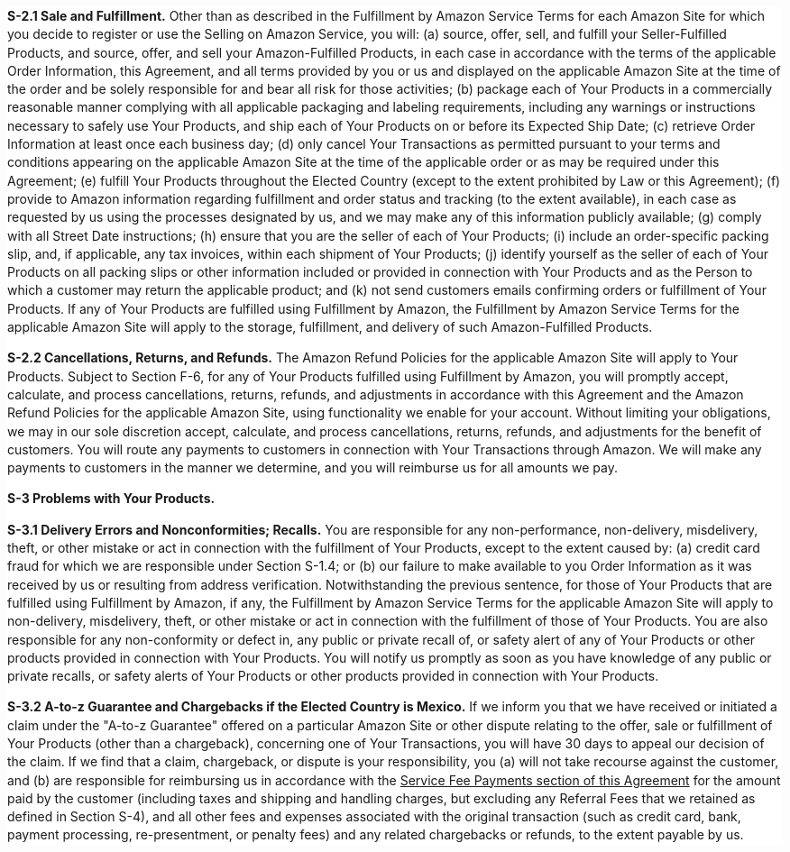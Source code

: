 **S-2.1 Sale and Fulfillment.** Other than as described in the Fulfillment by Amazon Service Terms for each Amazon Site for which you decide to register or use the Selling on Amazon Service, you will: (a) source, offer, sell, and fulfill your Seller-Fulfilled Products, and source, offer, and sell your Amazon-Fulfilled Products, in each case in accordance with the terms of the applicable Order Information, this Agreement, and all terms provided by you or us and displayed on the applicable Amazon Site at the time of the order and be solely responsible for and bear all risk for those activities; (b) package each of Your Products in a commercially reasonable manner complying with all applicable packaging and labeling requirements, including any warnings or instructions necessary to safely use Your Products, and ship each of Your Products on or before its Expected Ship Date; (c) retrieve Order Information at least once each business day; (d) only cancel Your Transactions as permitted pursuant to your terms and conditions appearing on the applicable Amazon Site at the time of the applicable order or as may be required under this Agreement; (e) fulfill Your Products throughout the Elected Country (except to the extent prohibited by Law or this Agreement); (f) provide to Amazon information regarding fulfillment and order status and tracking (to the extent available), in each case as requested by us using the processes designated by us, and we may make any of this information publicly available; (g) comply with all Street Date instructions; (h) ensure that you are the seller of each of Your Products; (i) include an order-specific packing slip, and, if applicable, any tax invoices, within each shipment of Your Products; (j) identify yourself as the seller of each of Your Products on all packing slips or other information included or provided in connection with Your Products and as the Person to which a customer may return the applicable product; and (k) not send customers emails confirming orders or fulfillment of Your Products. If any of Your Products are fulfilled using Fulfillment by Amazon, the Fulfillment by Amazon Service Terms for the applicable Amazon Site will apply to the storage, fulfillment, and delivery of such Amazon-Fulfilled Products.

**S-2.2 Cancellations, Returns, and Refunds.** The Amazon Refund Policies for the applicable Amazon Site will apply to Your Products. Subject to Section F-6, for any of Your Products fulfilled using Fulfillment by Amazon, you will promptly accept, calculate, and process cancellations, returns, refunds, and adjustments in accordance with this Agreement and the Amazon Refund Policies for the applicable Amazon Site, using functionality we enable for your account. Without limiting your obligations, we may in our sole discretion accept, calculate, and process cancellations, returns, refunds, and adjustments for the benefit of customers. You will route any payments to customers in connection with Your Transactions through Amazon. We will make any payments to customers in the manner we determine, and you will reimburse us for all amounts we pay.

**S-3 Problems with Your Products.**

**S-3.1 Delivery Errors and Nonconformities; Recalls.** You are responsible for any non-performance, non-delivery, misdelivery, theft, or other mistake or act in connection with the fulfillment of Your Products, except to the extent caused by: (a) credit card fraud for which we are responsible under Section S-1.4; or (b) our failure to make available to you Order Information as it was received by us or resulting from address verification. Notwithstanding the previous sentence, for those of Your Products that are fulfilled using Fulfillment by Amazon, if any, the Fulfillment by Amazon Service Terms for the applicable Amazon Site will apply to non-delivery, misdelivery, theft, or other mistake or act in connection with the fulfillment of those of Your Products. You are also responsible for any non-conformity or defect in, any public or private recall of, or safety alert of any of Your Products or other products provided in connection with Your Products. You will notify us promptly as soon as you have knowledge of any public or private recalls, or safety alerts of Your Products or other products provided in connection with Your Products.

**S-3.2 A-to-z Guarantee and Chargebacks if the Elected Country is Mexico.** If we inform you that we have received or initiated a claim under the "A-to-z Guarantee" offered on a particular Amazon Site or other dispute relating to the offer, sale or fulfillment of Your Products (other than a chargeback), concerning one of Your Transactions, you will have 30 days to appeal our decision of the claim. If we find that a claim, chargeback, or dispute is your responsibility, you (a) will not take recourse against the customer, and (b) are responsible for reimbursing us in accordance with the [Service Fee Payments section of this Agreement](https://sellercentral.amazon.com/gp/help/external/help.html/?itemID=1791&ref_=ag_1791_a_r1_cont_sgsearch#ServiceFeePayments) for the amount paid by the customer (including taxes and shipping and handling charges, but excluding any Referral Fees that we retained as defined in Section S-4), and all other fees and expenses associated with the original transaction (such as credit card, bank, payment processing, re-presentment, or penalty fees) and any related chargebacks or refunds, to the extent payable by us.
